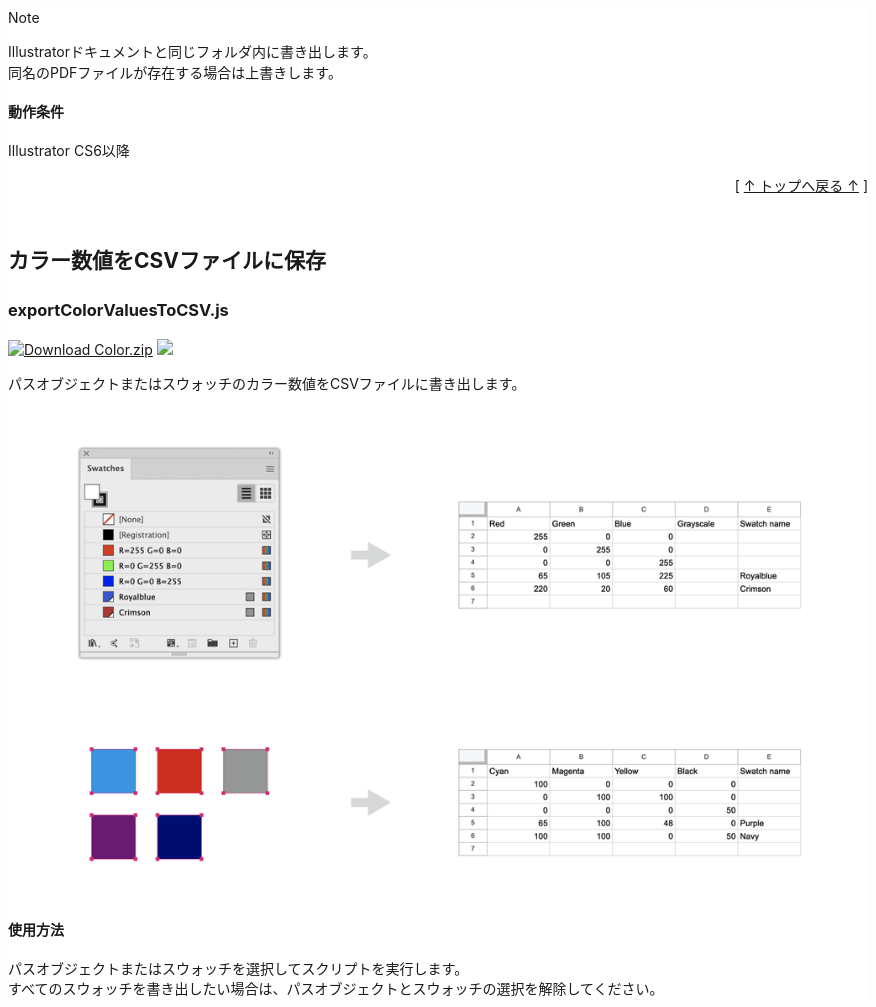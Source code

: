 > [!NOTE]
> Illustratorドキュメントと同じフォルダ内に書き出します。  
> 同名のPDFファイルが存在する場合は上書きします。

#### 動作条件
Illustrator CS6以降

<div align="right">[ <a href="#ユーティリティ">↑ トップへ戻る ↑</a> ]</div>
<br>





## <a name="カラー数値をCSVファイルに保存">カラー数値をCSVファイルに保存</a>
### exportColorValuesToCSV.js
[![Download Color.zip](https://img.shields.io/badge/Download-Color.zip-e60012?style=flat-square)](https://github.com/sky-chaser-high/adobe-illustrator-scripts/releases/latest/download/Color.zip)
<img src="https://img.shields.io/badge/version-1.0.1-e8e8e8?style=flat-square">

パスオブジェクトまたはスウォッチのカラー数値をCSVファイルに書き出します。

![Export Color Values To CSV](images/exportColorValuesToCSV.png)

#### 使用方法
パスオブジェクトまたはスウォッチを選択してスクリプトを実行します。  
すべてのスウォッチを書き出したい場合は、パスオブジェクトとスウォッチの選択を解除してください。  

